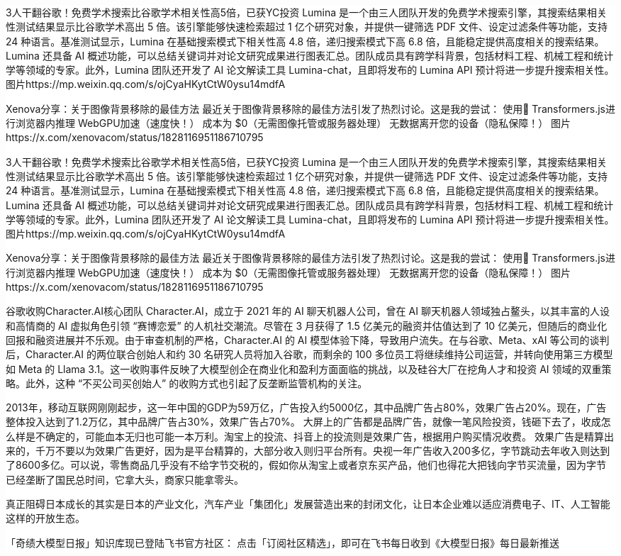 

3人干翻谷歌！免费学术搜索比谷歌学术相关性高5倍，已获YC投资
Lumina 是一个由三人团队开发的免费学术搜索引擎，其搜索结果相关性测试结果显示比谷歌学术高出 5 倍。该引擎能够快速检索超过 1 亿个研究对象，并提供一键筛选 PDF 文件、设定过滤条件等功能，支持 24 种语言。基准测试显示，Lumina 在基础搜索模式下相关性高 4.8 倍，递归搜索模式下高 6.8 倍，且能稳定提供高度相关的搜索结果。Lumina 还具备 AI 概述功能，可以总结关键词并对论文研究成果进行图表汇总。团队成员具有跨学科背景，包括材料工程、机械工程和统计学等领域的专家。此外，Lumina 团队还开发了 AI 论文解读工具 Lumina-chat，且即将发布的 Lumina API 预计将进一步提升搜索相关性。
图片https://mp.weixin.qq.com/s/ojCyaHKytCtW0ysu14mdfA



Xenova分享：关于图像背景移除的最佳方法
最近关于图像背景移除的最佳方法引发了热烈讨论。这是我的尝试：
使用🤗 Transformers.js进行浏览器内推理
WebGPU加速（速度快！）
成本为 $0（无需图像托管或服务器处理）
无数据离开您的设备（隐私保障！）
图片https://x.com/xenovacom/status/1828116951186710795



3人干翻谷歌！免费学术搜索比谷歌学术相关性高5倍，已获YC投资
Lumina 是一个由三人团队开发的免费学术搜索引擎，其搜索结果相关性测试结果显示比谷歌学术高出 5 倍。该引擎能够快速检索超过 1 亿个研究对象，并提供一键筛选 PDF 文件、设定过滤条件等功能，支持 24 种语言。基准测试显示，Lumina 在基础搜索模式下相关性高 4.8 倍，递归搜索模式下高 6.8 倍，且能稳定提供高度相关的搜索结果。Lumina 还具备 AI 概述功能，可以总结关键词并对论文研究成果进行图表汇总。团队成员具有跨学科背景，包括材料工程、机械工程和统计学等领域的专家。此外，Lumina 团队还开发了 AI 论文解读工具 Lumina-chat，且即将发布的 Lumina API 预计将进一步提升搜索相关性。
图片https://mp.weixin.qq.com/s/ojCyaHKytCtW0ysu14mdfA



Xenova分享：关于图像背景移除的最佳方法
最近关于图像背景移除的最佳方法引发了热烈讨论。这是我的尝试：
使用🤗 Transformers.js进行浏览器内推理
WebGPU加速（速度快！）
成本为 $0（无需图像托管或服务器处理）
无数据离开您的设备（隐私保障！）
图片https://x.com/xenovacom/status/1828116951186710795



谷歌收购Character.AI核心团队
Character.AI，成立于 2021 年的 AI 聊天机器人公司，曾在 AI 聊天机器人领域独占鳌头，以其丰富的人设和高情商的 AI 虚拟角色引领 “赛博恋爱” 的人机社交潮流。尽管在 3 月获得了 1.5 亿美元的融资并估值达到了 10 亿美元，但随后的商业化回报和融资进展并不乐观。由于审查机制的严格，Character.AI 的 AI 模型体验下降，导致用户流失。在与谷歌、Meta、xAI 等公司的谈判后，Character.AI 的两位联合创始人和约 30 名研究人员将加入谷歌，而剩余的 100 多位员工将继续维持公司运营，并转向使用第三方模型如 Meta 的 Llama 3.1。这一收购事件反映了大模型创企在商业化和盈利方面面临的挑战，以及硅谷大厂在挖角人才和投资 AI 领域的双重策略。此外，这种 “不买公司买创始人” 的收购方式也引起了反垄断监管机构的关注。



2013年，移动互联网刚刚起步，这一年中国的GDP为59万亿，广告投入约5000亿，其中品牌广告占80%，效果广告占20%。现在，广告整体投入达到了1.2万亿，其中品牌广告占30%，效果广告占70%。
大屏上的广告都是品牌广告，就像一笔风险投资，钱砸下去了，收成怎么样是不确定的，可能血本无归也可能一本万利。淘宝上的投流、抖音上的投流则是效果广告，根据用户购买情况收费。
效果广告是精算出来的，千万不要以为效果广告更好，因为是平台精算的，大部分收入则归平台所有。央视一年广告收入200多亿，字节跳动去年收入则达到了8600多亿。可以说，零售商品几乎没有不给字节交税的，假如你从淘宝上或者京东买产品，他们也得花大把钱向字节买流量，因为字节已经垄断了国民总时间，它拿大头，商家只能拿零头。



真正阻碍日本成长的其实是日本的产业文化，汽车产业「集团化」发展营造出来的封闭文化，让日本企业难以适应消费电子、IT、人工智能这样的开放生态。



「奇绩大模型日报」知识库现已登陆飞书官方社区：
点击「订阅社区精选」，即可在飞书每日收到《大模型日报》每日最新推送
